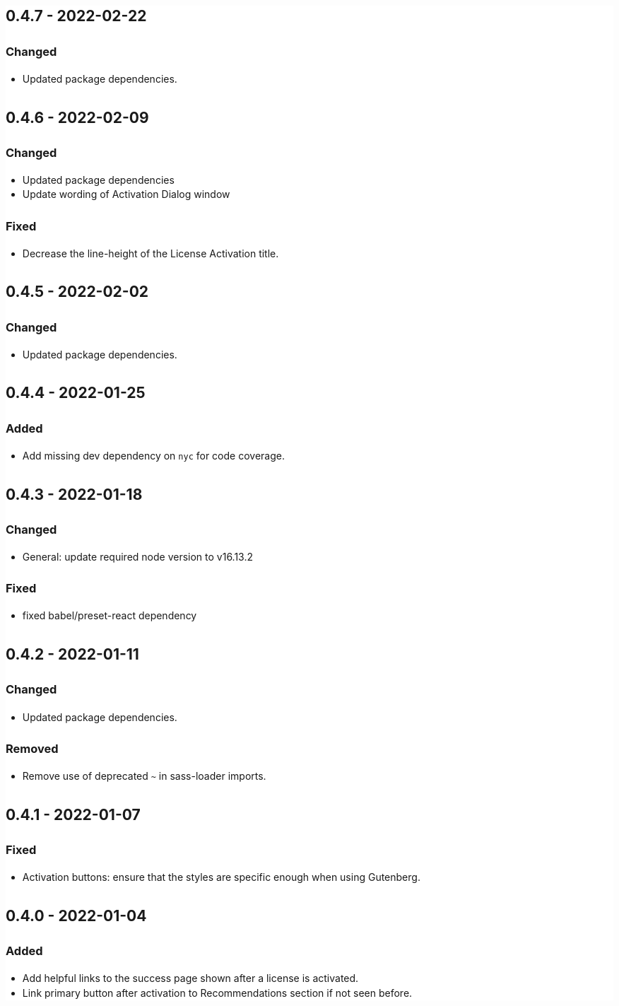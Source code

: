 ## 0.4.7 - 2022-02-22
### Changed
- Updated package dependencies.

## 0.4.6 - 2022-02-09
### Changed
- Updated package dependencies
- Update wording of Activation Dialog window

### Fixed
- Decrease the line-height of the License Activation title.

## 0.4.5 - 2022-02-02
### Changed
- Updated package dependencies.

## 0.4.4 - 2022-01-25
### Added
- Add missing dev dependency on `nyc` for code coverage.

## 0.4.3 - 2022-01-18
### Changed
- General: update required node version to v16.13.2

### Fixed
- fixed babel/preset-react dependency

## 0.4.2 - 2022-01-11
### Changed
- Updated package dependencies.

### Removed
- Remove use of deprecated `~` in sass-loader imports.

## 0.4.1 - 2022-01-07
### Fixed
- Activation buttons: ensure that the styles are specific enough when using Gutenberg.

## 0.4.0 - 2022-01-04
### Added
- Add helpful links to the success page shown after a license is activated.
- Link primary button after activation to Recommendations section if not seen before.
